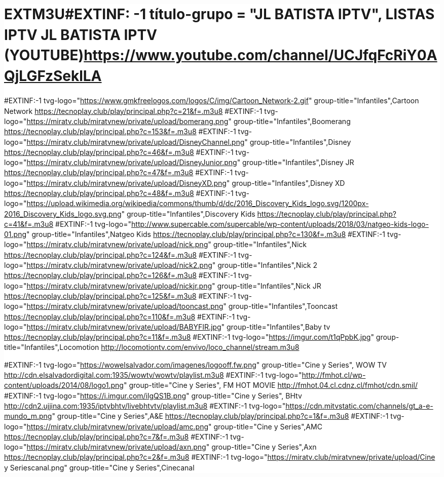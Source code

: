 # EXTM3U#EXTINF: -1 título-grupo = "JL BATISTA IPTV", LISTAS IPTV JL BATISTA IPTV (YOUTUBE)https://www.youtube.com/channel/UCJfqFcRiY0AQjLGFzSeklLA

#EXTINF:-1 tvg-logo="https://www.gmkfreelogos.com/logos/C/img/Cartoon_Network-2.gif" group-title="Infantiles",Cartoon Network
https://tecnoplay.club/play/principal.php?c=21&f=.m3u8 
#EXTINF:-1 tvg-logo="https://miratv.club/miratvnew/private/upload/bomerang.png" group-title="Infantiles",Boomerang
https://tecnoplay.club/play/principal.php?c=153&f=.m3u8 
#EXTINF:-1 tvg-logo="https://miratv.club/miratvnew/private/upload/DisneyChannel.png" group-title="Infantiles",Disney 
https://tecnoplay.club/play/principal.php?c=46&f=.m3u8 
#EXTINF:-1 tvg-logo="https://miratv.club/miratvnew/private/upload/DisneyJunior.png" group-title="Infantiles",Disney JR
https://tecnoplay.club/play/principal.php?c=47&f=.m3u8 
#EXTINF:-1 tvg-logo="https://miratv.club/miratvnew/private/upload/DisneyXD.png" group-title="Infantiles",Disney XD
https://tecnoplay.club/play/principal.php?c=48&f=.m3u8 
#EXTINF:-1 tvg-logo="https://upload.wikimedia.org/wikipedia/commons/thumb/d/dc/2016_Discovery_Kids_logo.svg/1200px-2016_Discovery_Kids_logo.svg.png" group-title="Infantiles",Discovery Kids
https://tecnoplay.club/play/principal.php?c=41&f=.m3u8 
#EXTINF:-1 tvg-logo="http://www.supercable.com/supercable/wp-content/uploads/2018/03/natgeo-kids-logo-01.png" group-title="Infantiles",Natgeo Kids
https://tecnoplay.club/play/principal.php?c=130&f=.m3u8 
#EXTINF:-1 tvg-logo="https://miratv.club/miratvnew/private/upload/nick.png" group-title="Infantiles",Nick
https://tecnoplay.club/play/principal.php?c=124&f=.m3u8 
#EXTINF:-1 tvg-logo="https://miratv.club/miratvnew/private/upload/nick2.png" group-title="Infantiles",Nick 2
https://tecnoplay.club/play/principal.php?c=126&f=.m3u8 
#EXTINF:-1 tvg-logo="https://miratv.club/miratvnew/private/upload/nickjr.png" group-title="Infantiles",Nick JR
https://tecnoplay.club/play/principal.php?c=125&f=.m3u8 
#EXTINF:-1 tvg-logo="https://miratv.club/miratvnew/private/upload/tooncast.png" group-title="Infantiles",Tooncast
https://tecnoplay.club/play/principal.php?c=110&f=.m3u8 
#EXTINF:-1 tvg-logo="https://miratv.club/miratvnew/private/upload/BABYFIR.jpg" group-title="Infantiles",Baby tv
https://tecnoplay.club/play/principal.php?c=11&f=.m3u8 
#EXTINF:-1 tvg-logo="https://imgur.com/t1qPpbK.jpg" group-title="Infantiles",Locomotion
http://locomotiontv.com/envivo/loco_channel/stream.m3u8


#EXTINF:-1 tvg-logo="https://wowelsalvador.com/imagenes/logooff.fw.png" group-title="Cine y Series", WOW TV
http://cdn.elsalvadordigital.com:1935/wowtv/wowtv/playlist.m3u8
#EXTINF:-1 tvg-logo="http://fmhot.cl/wp-content/uploads/2014/08/logo1.png" group-title="Cine y Series", FM HOT MOVIE
http://fmhot.04.cl.cdnz.cl/fmhot/cdn.smil/
#EXTINF:-1 tvg-logo="https://i.imgur.com/ilgQS1B.png" group-title="Cine y Series", BHtv
http://cdn2.ujjina.com:1935/iptvbhtv/livebhtvtv/playlist.m3u8
#EXTINF:-1 tvg-logo="https://cdn.mitvstatic.com/channels/gt_a-e-mundo_m.png" group-title="Cine y Series",A&E
https://tecnoplay.club/play/principal.php?c=1&f=.m3u8 
#EXTINF:-1 tvg-logo="https://miratv.club/miratvnew/private/upload/amc.png" group-title="Cine y Series",AMC
https://tecnoplay.club/play/principal.php?c=7&f=.m3u8 
#EXTINF:-1 tvg-logo="https://miratv.club/miratvnew/private/upload/axn.png" group-title="Cine y Series",Axn
https://tecnoplay.club/play/principal.php?c=2&f=.m3u8 
#EXTINF:-1 tvg-logo="https://miratv.club/miratvnew/private/upload/Cine y Seriescanal.png" group-title="Cine y Series",Cinecanal